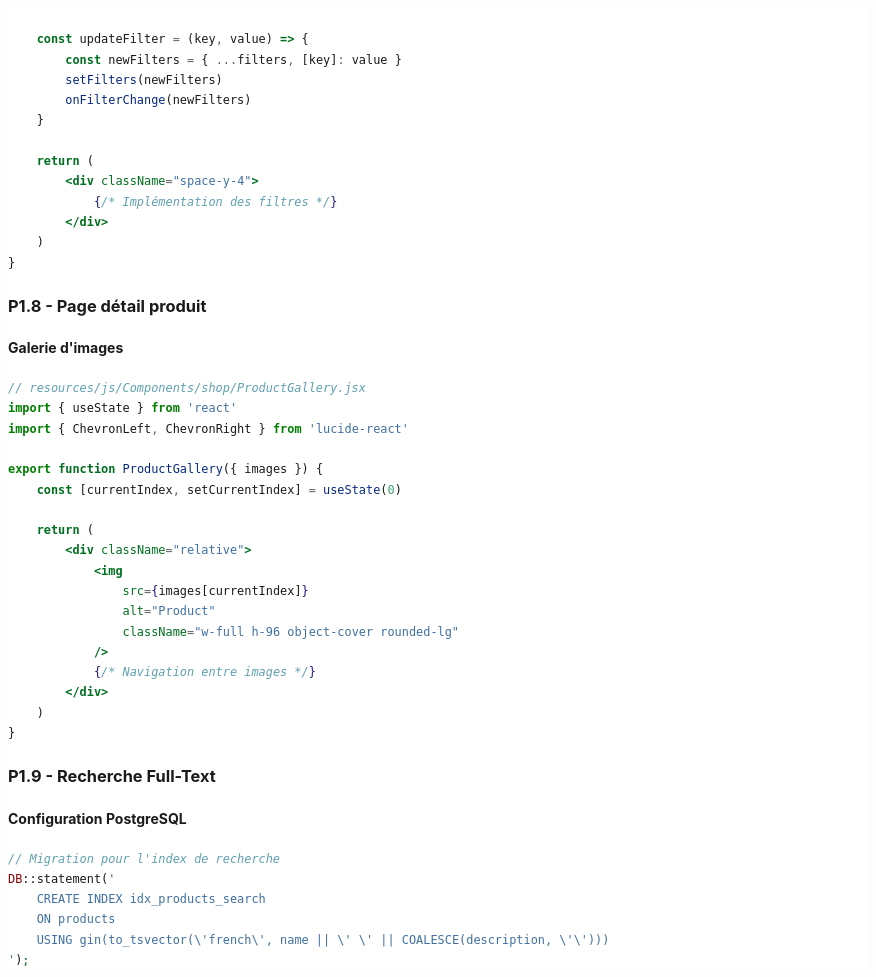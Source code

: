```jsx
    
    const updateFilter = (key, value) => {
        const newFilters = { ...filters, [key]: value }
        setFilters(newFilters)
        onFilterChange(newFilters)
    }
    
    return (
        <div className="space-y-4">
            {/* Implémentation des filtres */}
        </div>
    )
}
```

### P1.8 - Page détail produit

#### Galerie d'images
```jsx
// resources/js/Components/shop/ProductGallery.jsx
import { useState } from 'react'
import { ChevronLeft, ChevronRight } from 'lucide-react'

export function ProductGallery({ images }) {
    const [currentIndex, setCurrentIndex] = useState(0)
    
    return (
        <div className="relative">
            <img 
                src={images[currentIndex]} 
                alt="Product"
                className="w-full h-96 object-cover rounded-lg"
            />
            {/* Navigation entre images */}
        </div>
    )
}
```

### P1.9 - Recherche Full-Text

#### Configuration PostgreSQL
```php
// Migration pour l'index de recherche
DB::statement('
    CREATE INDEX idx_products_search 
    ON products 
    USING gin(to_tsvector(\'french\', name || \' \' || COALESCE(description, \'\')))
');
```
